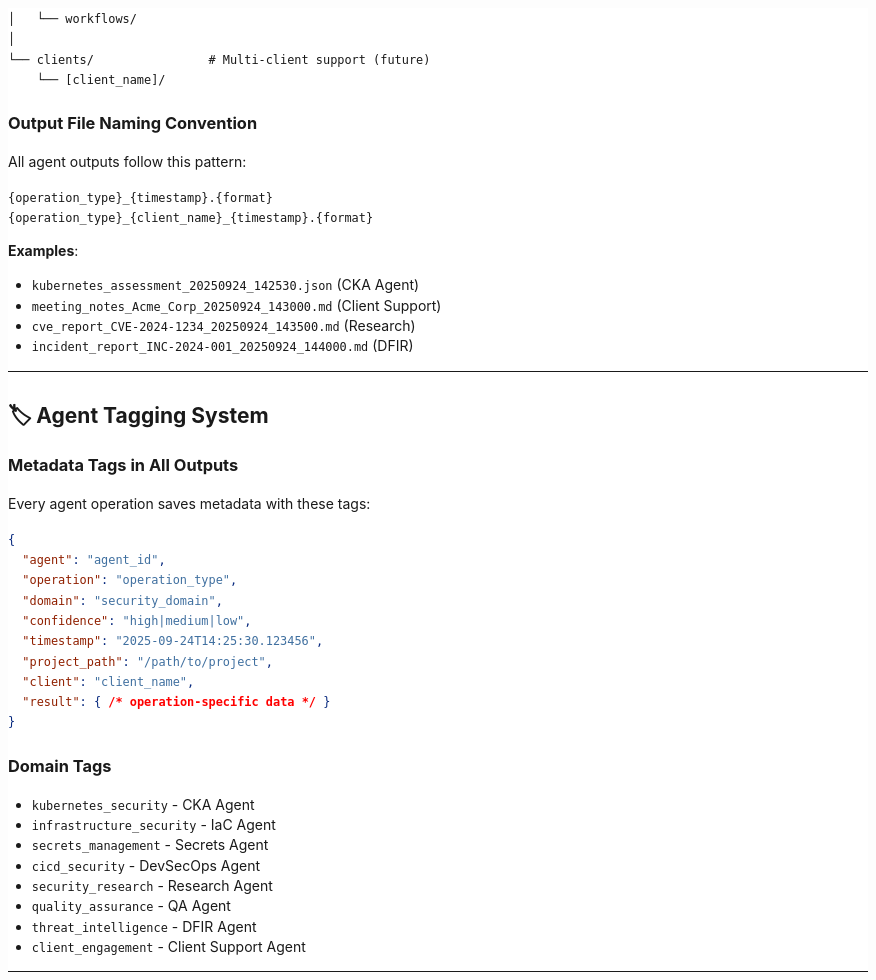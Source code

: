 ```
│   └── workflows/
│
└── clients/                # Multi-client support (future)
    └── [client_name]/
```

### **Output File Naming Convention**

All agent outputs follow this pattern:
```
{operation_type}_{timestamp}.{format}
{operation_type}_{client_name}_{timestamp}.{format}
```

**Examples**:
- `kubernetes_assessment_20250924_142530.json` (CKA Agent)
- `meeting_notes_Acme_Corp_20250924_143000.md` (Client Support)
- `cve_report_CVE-2024-1234_20250924_143500.md` (Research)
- `incident_report_INC-2024-001_20250924_144000.md` (DFIR)

---

## 🏷️ Agent Tagging System

### **Metadata Tags in All Outputs**

Every agent operation saves metadata with these tags:

```json
{
  "agent": "agent_id",
  "operation": "operation_type",
  "domain": "security_domain",
  "confidence": "high|medium|low",
  "timestamp": "2025-09-24T14:25:30.123456",
  "project_path": "/path/to/project",
  "client": "client_name",
  "result": { /* operation-specific data */ }
}
```

### **Domain Tags**

- `kubernetes_security` - CKA Agent
- `infrastructure_security` - IaC Agent
- `secrets_management` - Secrets Agent
- `cicd_security` - DevSecOps Agent
- `security_research` - Research Agent
- `quality_assurance` - QA Agent
- `threat_intelligence` - DFIR Agent
- `client_engagement` - Client Support Agent

---
